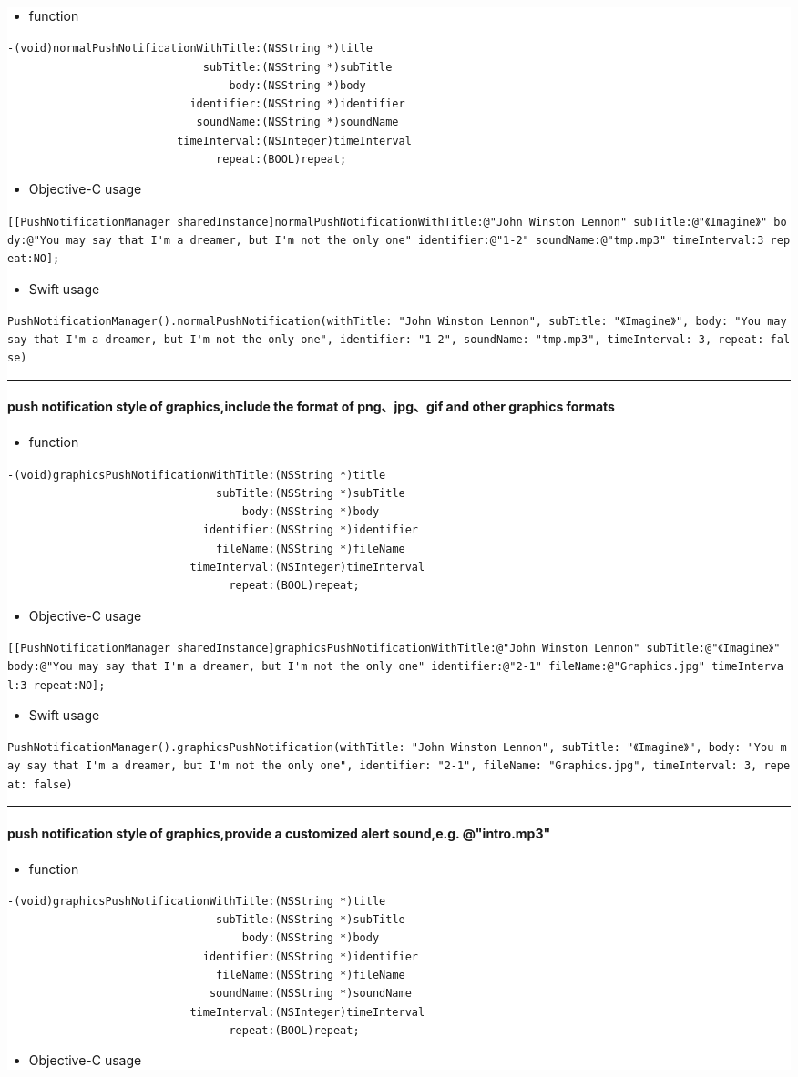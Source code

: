  - function
```
-(void)normalPushNotificationWithTitle:(NSString *)title 
                              subTitle:(NSString *)subTitle 
                                  body:(NSString *)body 
                            identifier:(NSString *)identifier 
                             soundName:(NSString *)soundName 
                          timeInterval:(NSInteger)timeInterval 
                                repeat:(BOOL)repeat;
```
 - Objective-C usage
 ```
[[PushNotificationManager sharedInstance]normalPushNotificationWithTitle:@"John Winston Lennon" subTitle:@"《Imagine》" body:@"You may say that I'm a dreamer, but I'm not the only one" identifier:@"1-2" soundName:@"tmp.mp3" timeInterval:3 repeat:NO];
 ```
 - Swift usage
 ```
 PushNotificationManager().normalPushNotification(withTitle: "John Winston Lennon", subTitle: "《Imagine》", body: "You may say that I'm a dreamer, but I'm not the only one", identifier: "1-2", soundName: "tmp.mp3", timeInterval: 3, repeat: false)
 ```
 ---
#### push notification style of graphics,include the format of png、jpg、gif and other graphics formats
 - function
```
-(void)graphicsPushNotificationWithTitle:(NSString *)title
                                subTitle:(NSString *)subTitle 
                                    body:(NSString *)body 
                              identifier:(NSString *)identifier 
                                fileName:(NSString *)fileName 
                            timeInterval:(NSInteger)timeInterval 
                                  repeat:(BOOL)repeat;
```
 - Objective-C usage
 ```
[[PushNotificationManager sharedInstance]graphicsPushNotificationWithTitle:@"John Winston Lennon" subTitle:@"《Imagine》" body:@"You may say that I'm a dreamer, but I'm not the only one" identifier:@"2-1" fileName:@"Graphics.jpg" timeInterval:3 repeat:NO];
 ```
 - Swift usage
```
PushNotificationManager().graphicsPushNotification(withTitle: "John Winston Lennon", subTitle: "《Imagine》", body: "You may say that I'm a dreamer, but I'm not the only one", identifier: "2-1", fileName: "Graphics.jpg", timeInterval: 3, repeat: false)
```
 ---
#### push notification style of graphics,provide a customized alert sound,e.g. @"intro.mp3"
  - function
```
-(void)graphicsPushNotificationWithTitle:(NSString *)title 
                                subTitle:(NSString *)subTitle 
                                    body:(NSString *)body 
                              identifier:(NSString *)identifier 
                                fileName:(NSString *)fileName 
                               soundName:(NSString *)soundName 
                            timeInterval:(NSInteger)timeInterval 
                                  repeat:(BOOL)repeat;
```
 - Objective-C usage
```
```

[1]: https://github.com/GREENBANYAN/PushNotificationManager/blob/master/LICENSE "MIT License"
